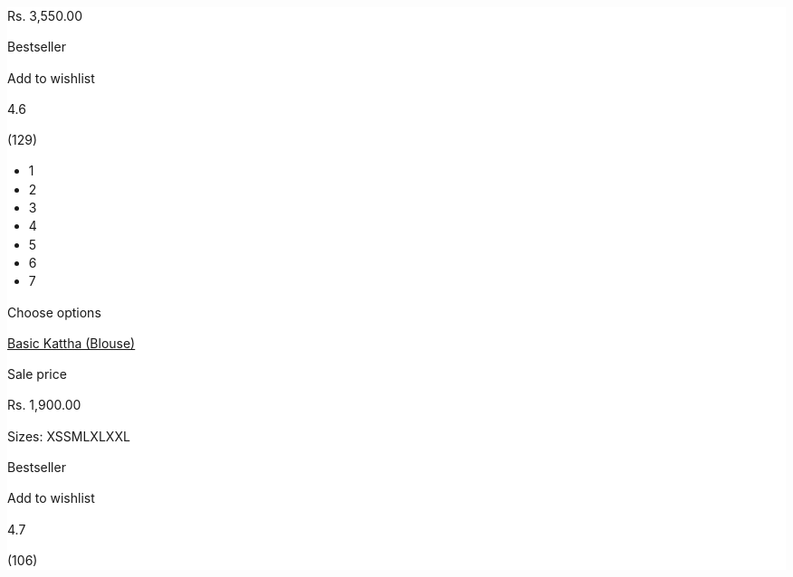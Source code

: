 Rs. 3,550.00

Bestseller

Add to wishlist

4.6

(129)

[](/products/basic-kattha-blouse)

[](/products/basic-kattha-blouse)

[](/products/basic-kattha-blouse)

[](/products/basic-kattha-blouse)

[](/products/basic-kattha-blouse)

[](/products/basic-kattha-blouse)

[](/products/basic-kattha-blouse)

[](/products/basic-kattha-blouse)

- 1
- 2
- 3
- 4
- 5
- 6
- 7

Choose options

[Basic Kattha (Blouse)](/products/basic-kattha-blouse)

Sale price

Rs. 1,900.00

Sizes: XSSMLXLXXL

Bestseller

Add to wishlist

4.7

(106)

[](/products/basic-gulabi-blouse)

[](/products/basic-gulabi-blouse)

[](/products/basic-gulabi-blouse)

[](/products/basic-gulabi-blouse)

[](/products/basic-gulabi-blouse)

[](/products/basic-gulabi-blouse)
